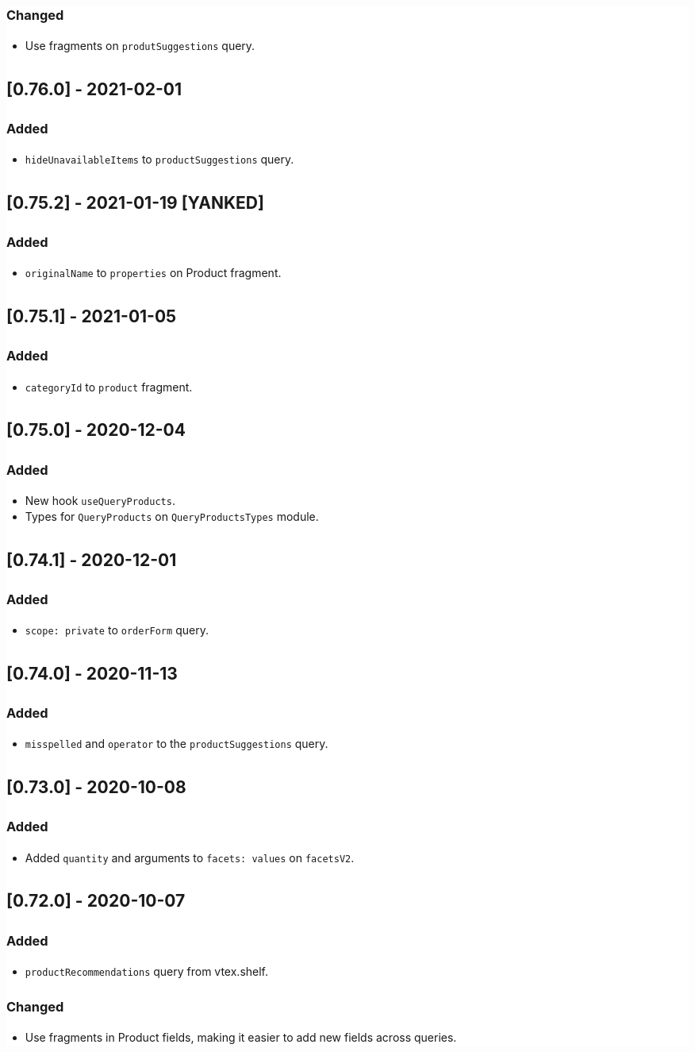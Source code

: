 ### Changed
- Use fragments on `produtSuggestions` query.

## [0.76.0] - 2021-02-01

### Added
- `hideUnavailableItems` to `productSuggestions` query.

## [0.75.2] - 2021-01-19 [YANKED]
### Added
- `originalName` to `properties` on Product fragment.

## [0.75.1] - 2021-01-05
### Added
- `categoryId` to `product` fragment.

## [0.75.0] - 2020-12-04
### Added
- New hook `useQueryProducts`.
- Types for `QueryProducts` on `QueryProductsTypes` module.

## [0.74.1] - 2020-12-01
### Added
- `scope: private` to `orderForm` query.

## [0.74.0] - 2020-11-13
### Added
- `misspelled` and `operator` to the `productSuggestions` query.

## [0.73.0] - 2020-10-08
### Added
- Added `quantity` and arguments to `facets: values` on `facetsV2`.

## [0.72.0] - 2020-10-07
### Added
- `productRecommendations` query from vtex.shelf.

### Changed
- Use fragments in Product fields, making it easier to add new fields across queries.
